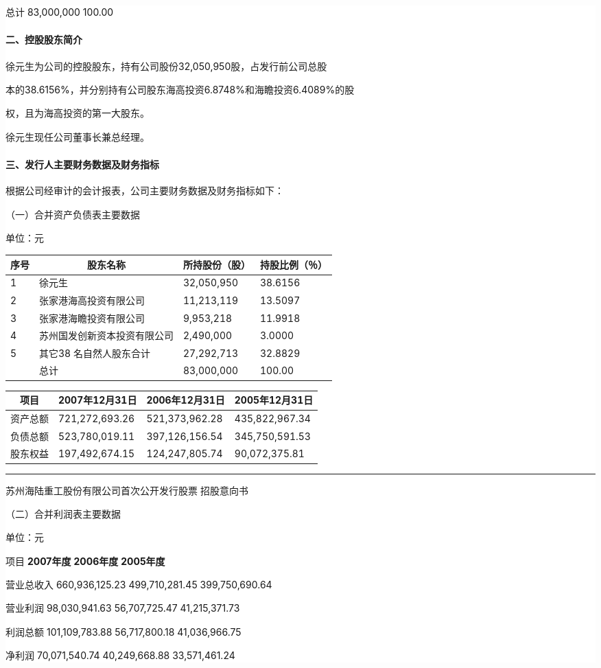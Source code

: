 总计 83,000,000 100.00

#### 二、控股股东简介

徐元生为公司的控股股东，持有公司股份32,050,950股，占发行前公司总股

本的38.6156%，并分别持有公司股东海高投资6.8748%和海瞻投资6.4089%的股

权，且为海高投资的第一大股东。

徐元生现任公司董事长兼总经理。

#### 三、发行人主要财务数据及财务指标

根据公司经审计的会计报表，公司主要财务数据及财务指标如下：

（一）合并资产负债表主要数据

单位：元

|序号|股东名称|所持股份（股）|持股比例（％）|
|---|---|---|---|
|1|徐元生|32,050,950|38.6156|
|2|张家港海高投资有限公司|11,213,119|13.5097|
|3|张家港海瞻投资有限公司|9,953,218|11.9918|
|4|苏州国发创新资本投资有限公司|2,490,000|3.0000|
|5|其它38 名自然人股东合计|27,292,713|32.8829|
||总计|83,000,000|100.00|

|项目|2007年12月31日|2006年12月31日|2005年12月31日|
|---|---|---|---|
|资产总额|721,272,693.26|521,373,962.28|435,822,967.34|
|负债总额|523,780,019.11|397,126,156.54|345,750,591.53|
|股东权益|197,492,674.15|124,247,805.74|90,072,375.81|


-----

苏州海陆重工股份有限公司首次公开发行股票 招股意向书

（二）合并利润表主要数据

单位：元

项目 **2007年度** **2006年度** **2005年度**

营业总收入 660,936,125.23 499,710,281.45 399,750,690.64

营业利润 98,030,941.63 56,707,725.47 41,215,371.73

利润总额 101,109,783.88 56,717,800.18 41,036,966.75

净利润 70,071,540.74 40,249,668.88 33,571,461.24
